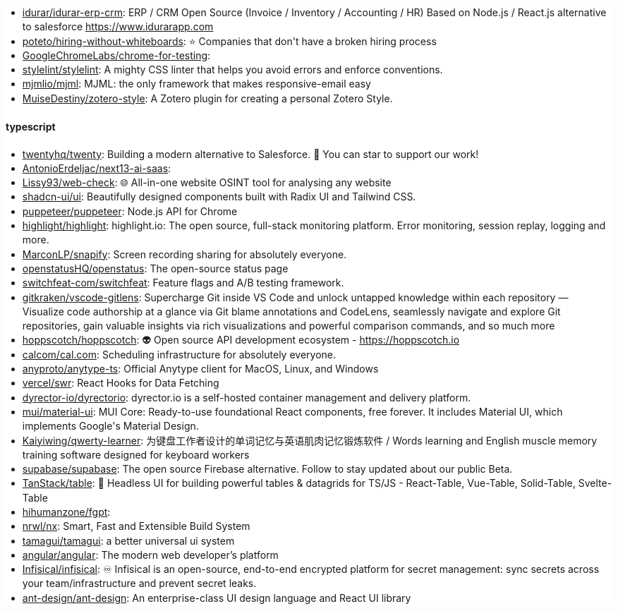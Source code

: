 * [idurar/idurar-erp-crm](https://github.com/idurar/idurar-erp-crm): ERP / CRM Open Source (Invoice / Inventory / Accounting / HR) Based on Node.js / React.js alternative to salesforce https://www.idurarapp.com
* [poteto/hiring-without-whiteboards](https://github.com/poteto/hiring-without-whiteboards): ⭐️ Companies that don't have a broken hiring process
* [GoogleChromeLabs/chrome-for-testing](https://github.com/GoogleChromeLabs/chrome-for-testing): 
* [stylelint/stylelint](https://github.com/stylelint/stylelint): A mighty CSS linter that helps you avoid errors and enforce conventions.
* [mjmlio/mjml](https://github.com/mjmlio/mjml): MJML: the only framework that makes responsive-email easy
* [MuiseDestiny/zotero-style](https://github.com/MuiseDestiny/zotero-style): A Zotero plugin for creating a personal Zotero Style.

#### typescript
* [twentyhq/twenty](https://github.com/twentyhq/twenty): Building a modern alternative to Salesforce. 🌟 You can star to support our work!
* [AntonioErdeljac/next13-ai-saas](https://github.com/AntonioErdeljac/next13-ai-saas): 
* [Lissy93/web-check](https://github.com/Lissy93/web-check): 🌐 All-in-one website OSINT tool for analysing any website
* [shadcn-ui/ui](https://github.com/shadcn-ui/ui): Beautifully designed components built with Radix UI and Tailwind CSS.
* [puppeteer/puppeteer](https://github.com/puppeteer/puppeteer): Node.js API for Chrome
* [highlight/highlight](https://github.com/highlight/highlight): highlight.io: The open source, full-stack monitoring platform. Error monitoring, session replay, logging and more.
* [MarconLP/snapify](https://github.com/MarconLP/snapify): Screen recording sharing for absolutely everyone.
* [openstatusHQ/openstatus](https://github.com/openstatusHQ/openstatus): The open-source status page
* [switchfeat-com/switchfeat](https://github.com/switchfeat-com/switchfeat): Feature flags and A/B testing framework.
* [gitkraken/vscode-gitlens](https://github.com/gitkraken/vscode-gitlens): Supercharge Git inside VS Code and unlock untapped knowledge within each repository — Visualize code authorship at a glance via Git blame annotations and CodeLens, seamlessly navigate and explore Git repositories, gain valuable insights via rich visualizations and powerful comparison commands, and so much more
* [hoppscotch/hoppscotch](https://github.com/hoppscotch/hoppscotch): 👽 Open source API development ecosystem - https://hoppscotch.io
* [calcom/cal.com](https://github.com/calcom/cal.com): Scheduling infrastructure for absolutely everyone.
* [anyproto/anytype-ts](https://github.com/anyproto/anytype-ts): Official Anytype client for MacOS, Linux, and Windows
* [vercel/swr](https://github.com/vercel/swr): React Hooks for Data Fetching
* [dyrector-io/dyrectorio](https://github.com/dyrector-io/dyrectorio): dyrector.io is a self-hosted container management and delivery platform.
* [mui/material-ui](https://github.com/mui/material-ui): MUI Core: Ready-to-use foundational React components, free forever. It includes Material UI, which implements Google's Material Design.
* [Kaiyiwing/qwerty-learner](https://github.com/Kaiyiwing/qwerty-learner): 为键盘工作者设计的单词记忆与英语肌肉记忆锻炼软件 / Words learning and English muscle memory training software designed for keyboard workers
* [supabase/supabase](https://github.com/supabase/supabase): The open source Firebase alternative. Follow to stay updated about our public Beta.
* [TanStack/table](https://github.com/TanStack/table): 🤖 Headless UI for building powerful tables & datagrids for TS/JS - React-Table, Vue-Table, Solid-Table, Svelte-Table
* [hihumanzone/fgpt](https://github.com/hihumanzone/fgpt): 
* [nrwl/nx](https://github.com/nrwl/nx): Smart, Fast and Extensible Build System
* [tamagui/tamagui](https://github.com/tamagui/tamagui): a better universal ui system
* [angular/angular](https://github.com/angular/angular): The modern web developer’s platform
* [Infisical/infisical](https://github.com/Infisical/infisical): ♾ Infisical is an open-source, end-to-end encrypted platform for secret management: sync secrets across your team/infrastructure and prevent secret leaks.
* [ant-design/ant-design](https://github.com/ant-design/ant-design): An enterprise-class UI design language and React UI library
